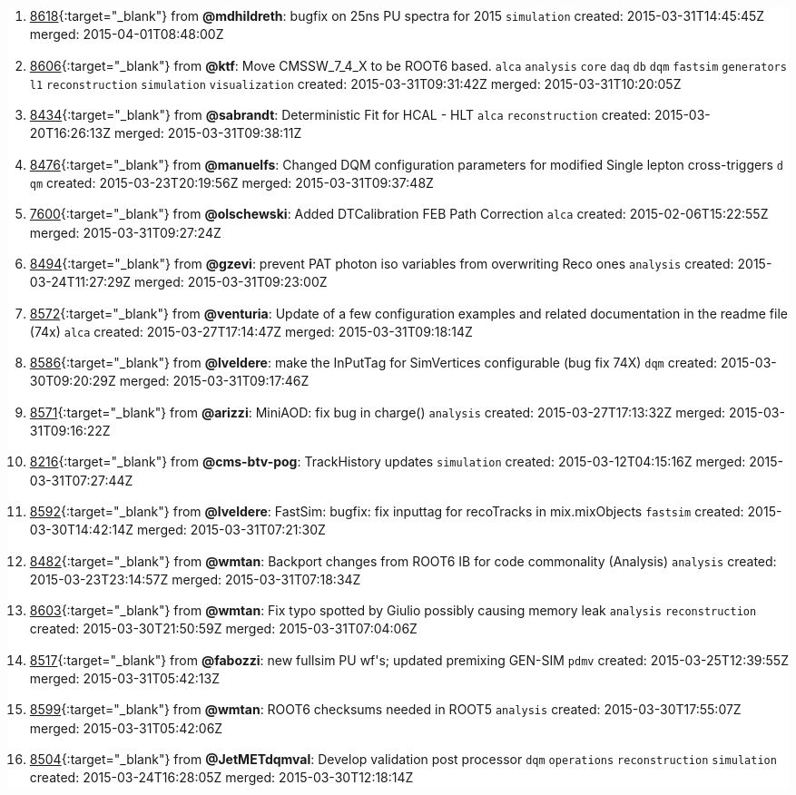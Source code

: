 1. [8618](http://github.com/cms-sw/cmssw/pull/8618){:target="_blank"}  from **@mdhildreth**: bugfix on 25ns PU spectra for 2015 `simulation`  created: 2015-03-31T14:45:45Z merged: 2015-04-01T08:48:00Z

1. [8606](http://github.com/cms-sw/cmssw/pull/8606){:target="_blank"}  from **@ktf**: Move CMSSW_7_4_X to be ROOT6 based. `alca`  `analysis`  `core`  `daq`  `db`  `dqm`  `fastsim`  `generators`  `l1`  `reconstruction`  `simulation`  `visualization`  created: 2015-03-31T09:31:42Z merged: 2015-03-31T10:20:05Z

1. [8434](http://github.com/cms-sw/cmssw/pull/8434){:target="_blank"}  from **@sabrandt**: Deterministic Fit for HCAL - HLT  `alca`  `reconstruction`  created: 2015-03-20T16:26:13Z merged: 2015-03-31T09:38:11Z

1. [8476](http://github.com/cms-sw/cmssw/pull/8476){:target="_blank"}  from **@manuelfs**: Changed DQM configuration parameters for modified Single lepton cross-triggers `dqm`  created: 2015-03-23T20:19:56Z merged: 2015-03-31T09:37:48Z

1. [7600](http://github.com/cms-sw/cmssw/pull/7600){:target="_blank"}  from **@olschewski**: Added DTCalibration FEB Path Correction `alca`  created: 2015-02-06T15:22:55Z merged: 2015-03-31T09:27:24Z

1. [8494](http://github.com/cms-sw/cmssw/pull/8494){:target="_blank"}  from **@gzevi**: prevent PAT photon iso variables from overwriting Reco ones `analysis`  created: 2015-03-24T11:27:29Z merged: 2015-03-31T09:23:00Z

1. [8572](http://github.com/cms-sw/cmssw/pull/8572){:target="_blank"}  from **@venturia**: Update of a few configuration examples and related documentation in the readme file (74x) `alca`  created: 2015-03-27T17:14:47Z merged: 2015-03-31T09:18:14Z

1. [8586](http://github.com/cms-sw/cmssw/pull/8586){:target="_blank"}  from **@lveldere**: make the InPutTag for SimVertices configurable (bug fix 74X) `dqm`  created: 2015-03-30T09:20:29Z merged: 2015-03-31T09:17:46Z

1. [8571](http://github.com/cms-sw/cmssw/pull/8571){:target="_blank"}  from **@arizzi**: MiniAOD: fix bug in charge() `analysis`  created: 2015-03-27T17:13:32Z merged: 2015-03-31T09:16:22Z

1. [8216](http://github.com/cms-sw/cmssw/pull/8216){:target="_blank"}  from **@cms-btv-pog**: TrackHistory updates `simulation`  created: 2015-03-12T04:15:16Z merged: 2015-03-31T07:27:44Z

1. [8592](http://github.com/cms-sw/cmssw/pull/8592){:target="_blank"}  from **@lveldere**: FastSim: bugfix: fix inputtag for recoTracks in mix.mixObjects `fastsim`  created: 2015-03-30T14:42:14Z merged: 2015-03-31T07:21:30Z

1. [8482](http://github.com/cms-sw/cmssw/pull/8482){:target="_blank"}  from **@wmtan**: Backport changes from ROOT6 IB for code commonality (Analysis) `analysis`  created: 2015-03-23T23:14:57Z merged: 2015-03-31T07:18:34Z

1. [8603](http://github.com/cms-sw/cmssw/pull/8603){:target="_blank"}  from **@wmtan**: Fix typo spotted by Giulio possibly causing memory leak `analysis`  `reconstruction`  created: 2015-03-30T21:50:59Z merged: 2015-03-31T07:04:06Z

1. [8517](http://github.com/cms-sw/cmssw/pull/8517){:target="_blank"}  from **@fabozzi**: new fullsim PU wf's; updated premixing GEN-SIM `pdmv`  created: 2015-03-25T12:39:55Z merged: 2015-03-31T05:42:13Z

1. [8599](http://github.com/cms-sw/cmssw/pull/8599){:target="_blank"}  from **@wmtan**: ROOT6 checksums needed in ROOT5 `analysis`  created: 2015-03-30T17:55:07Z merged: 2015-03-31T05:42:06Z

1. [8504](http://github.com/cms-sw/cmssw/pull/8504){:target="_blank"}  from **@JetMETdqmval**: Develop validation post processor `dqm`  `operations`  `reconstruction`  `simulation`  created: 2015-03-24T16:28:05Z merged: 2015-03-30T12:18:14Z
